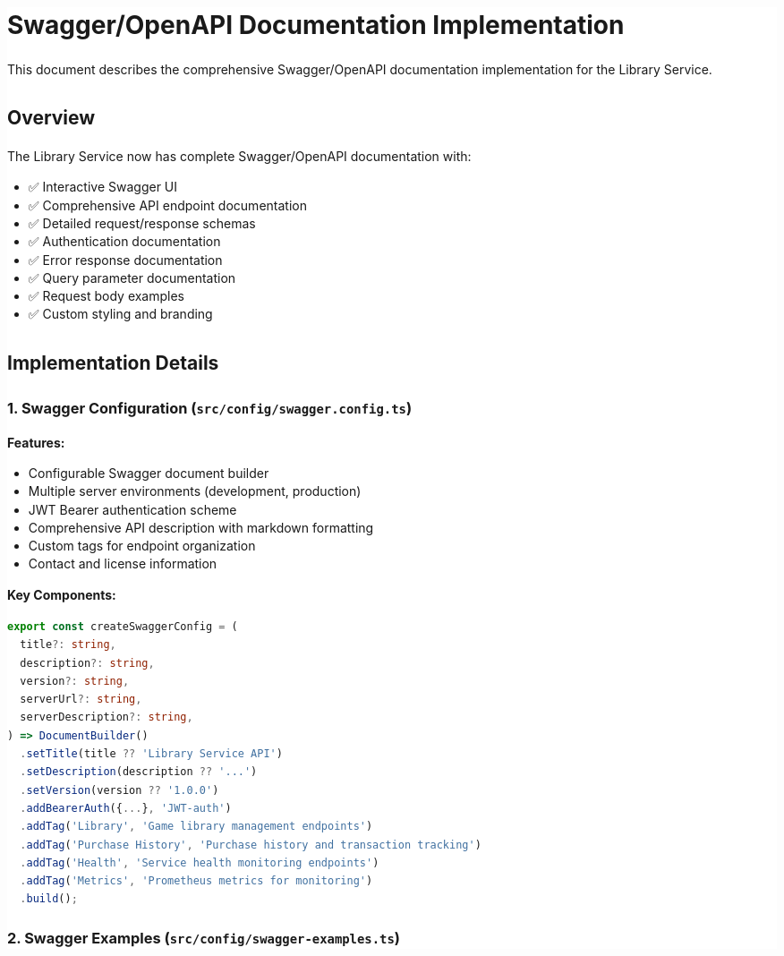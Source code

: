 # Swagger/OpenAPI Documentation Implementation

This document describes the comprehensive Swagger/OpenAPI documentation implementation for the Library Service.

## Overview

The Library Service now has complete Swagger/OpenAPI documentation with:
- ✅ Interactive Swagger UI
- ✅ Comprehensive API endpoint documentation
- ✅ Detailed request/response schemas
- ✅ Authentication documentation
- ✅ Error response documentation
- ✅ Query parameter documentation
- ✅ Request body examples
- ✅ Custom styling and branding

## Implementation Details

### 1. Swagger Configuration (`src/config/swagger.config.ts`)

**Features:**
- Configurable Swagger document builder
- Multiple server environments (development, production)
- JWT Bearer authentication scheme
- Comprehensive API description with markdown formatting
- Custom tags for endpoint organization
- Contact and license information

**Key Components:**
```typescript
export const createSwaggerConfig = (
  title?: string,
  description?: string,
  version?: string,
  serverUrl?: string,
  serverDescription?: string,
) => DocumentBuilder()
  .setTitle(title ?? 'Library Service API')
  .setDescription(description ?? '...')
  .setVersion(version ?? '1.0.0')
  .addBearerAuth({...}, 'JWT-auth')
  .addTag('Library', 'Game library management endpoints')
  .addTag('Purchase History', 'Purchase history and transaction tracking')
  .addTag('Health', 'Service health monitoring endpoints')
  .addTag('Metrics', 'Prometheus metrics for monitoring')
  .build();
```

### 2. Swagger Examples (`src/config/swagger-examples.ts`)
